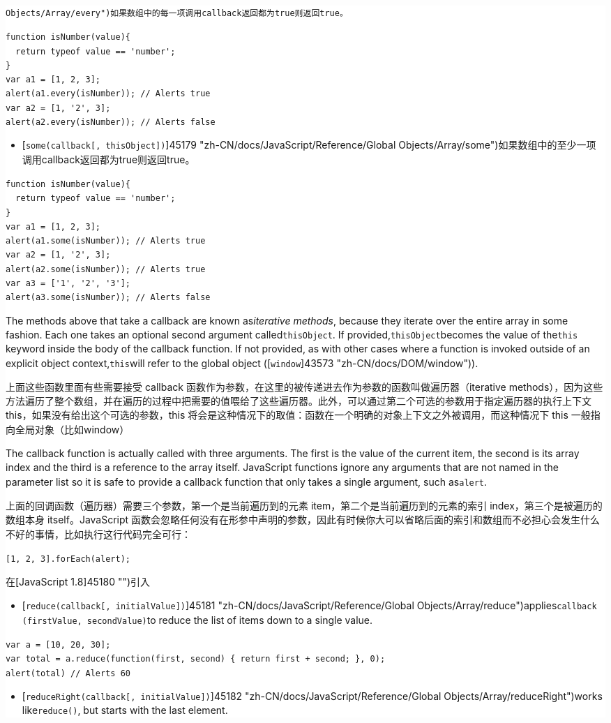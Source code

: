     Objects/Array/every")如果数组中的每一项调用callback返回都为true则返回true。
```
function isNumber(value){
  return typeof value == 'number';
}
var a1 = [1, 2, 3];
alert(a1.every(isNumber)); // Alerts true
var a2 = [1, '2', 3];
alert(a2.every(isNumber)); // Alerts false
```
* [`some(callback[, thisObject])`]45179 "zh-CN/docs/JavaScript/Reference/Global
    Objects/Array/some")如果数组中的至少一项调用callback返回都为true则返回true。
```
function isNumber(value){
  return typeof value == 'number';
}
var a1 = [1, 2, 3];
alert(a1.some(isNumber)); // Alerts true
var a2 = [1, '2', 3];
alert(a2.some(isNumber)); // Alerts true
var a3 = ['1', '2', '3'];
alert(a3.some(isNumber)); // Alerts false
```


The methods above that take a callback are known as*iterative methods*, because they iterate over the entire array in some fashion. Each one takes an optional second argument called`thisObject`. If provided,`thisObject`becomes the value of the`this`keyword inside the body of the callback function. If not provided, as with other cases where a function is invoked outside of an explicit object context,`this`will refer to the global object ([`window`]43573 "zh-CN/docs/DOM/window")).



上面这些函数里面有些需要接受 callback 函数作为参数，在这里的被传递进去作为参数的函数叫做遍历器（iterative methods），因为这些方法遍历了整个数组，并在遍历的过程中把需要的值喂给了这些遍历器。此外，可以通过第二个可选的参数用于指定遍历器的执行上下文 this，如果没有给出这个可选的参数，this 将会是这种情况下的取值：函数在一个明确的对象上下文之外被调用，而这种情况下 this 一般指向全局对象（比如window）



The callback function is actually called with three arguments. The first is the value of the current item, the second is its array index and the third is a reference to the array itself. JavaScript functions ignore any arguments that are not named in the parameter list so it is safe to provide a callback function that only takes a single argument, such as`alert`.



上面的回调函数（遍历器）需要三个参数，第一个是当前遍历到的元素 item，第二个是当前遍历到的元素的索引 index，第三个是被遍历的数组本身 itself。JavaScript 函数会忽略任何没有在形参中声明的参数，因此有时候你大可以省略后面的索引和数组而不必担心会发生什么不好的事情，比如执行这行代码完全可行：


```
[1, 2, 3].forEach(alert);
```


在[JavaScript 1.8]45180 "")引入



* [`reduce(callback[, initialValue])`]45181 "zh-CN/docs/JavaScript/Reference/Global
    Objects/Array/reduce")applies`callback(firstValue, secondValue)`to reduce the list of items down to a single value.
```
var a = [10, 20, 30];
var total = a.reduce(function(first, second) { return first + second; }, 0);
alert(total) // Alerts 60
```
* [`reduceRight(callback[, initialValue])`]45182 "zh-CN/docs/JavaScript/Reference/Global
    Objects/Array/reduceRight")works like`reduce()`, but starts with the last element.

